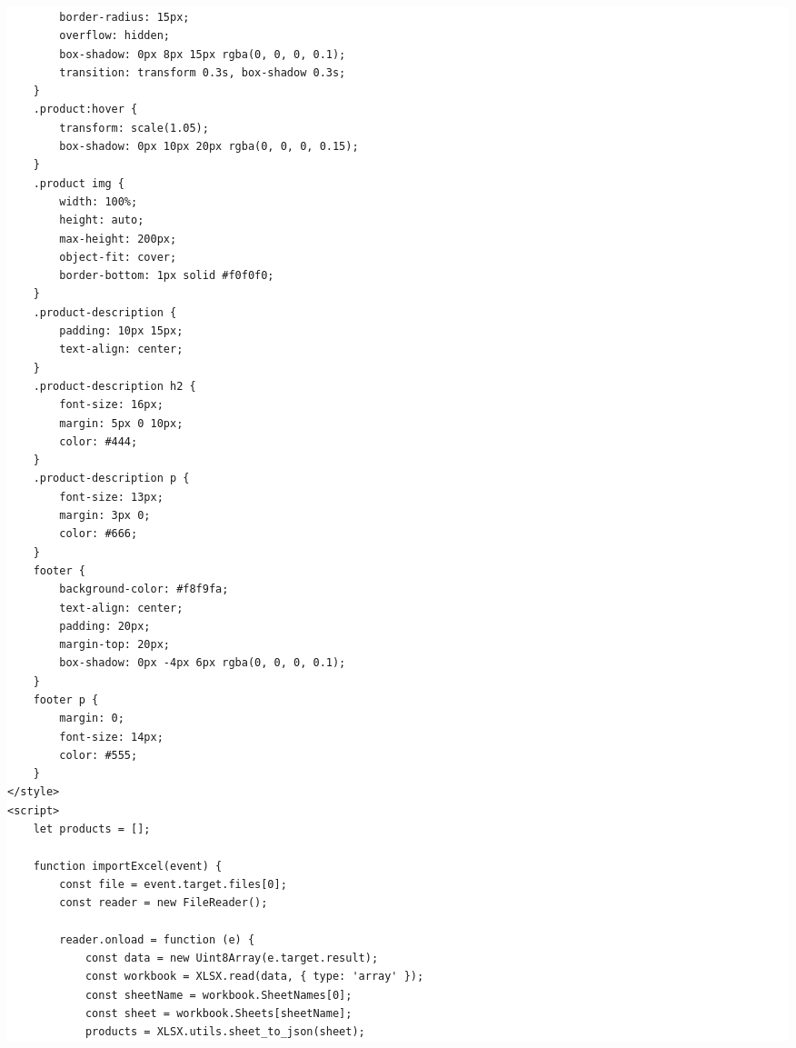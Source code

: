             border-radius: 15px;
            overflow: hidden;
            box-shadow: 0px 8px 15px rgba(0, 0, 0, 0.1);
            transition: transform 0.3s, box-shadow 0.3s;
        }
        .product:hover {
            transform: scale(1.05);
            box-shadow: 0px 10px 20px rgba(0, 0, 0, 0.15);
        }
        .product img {
            width: 100%;
            height: auto;
            max-height: 200px;
            object-fit: cover;
            border-bottom: 1px solid #f0f0f0;
        }
        .product-description {
            padding: 10px 15px;
            text-align: center;
        }
        .product-description h2 {
            font-size: 16px;
            margin: 5px 0 10px;
            color: #444;
        }
        .product-description p {
            font-size: 13px;
            margin: 3px 0;
            color: #666;
        }
        footer {
            background-color: #f8f9fa;
            text-align: center;
            padding: 20px;
            margin-top: 20px;
            box-shadow: 0px -4px 6px rgba(0, 0, 0, 0.1);
        }
        footer p {
            margin: 0;
            font-size: 14px;
            color: #555;
        }
    </style>
    <script>
        let products = [];

        function importExcel(event) {
            const file = event.target.files[0];
            const reader = new FileReader();

            reader.onload = function (e) {
                const data = new Uint8Array(e.target.result);
                const workbook = XLSX.read(data, { type: 'array' });
                const sheetName = workbook.SheetNames[0];
                const sheet = workbook.Sheets[sheetName];
                products = XLSX.utils.sheet_to_json(sheet);
